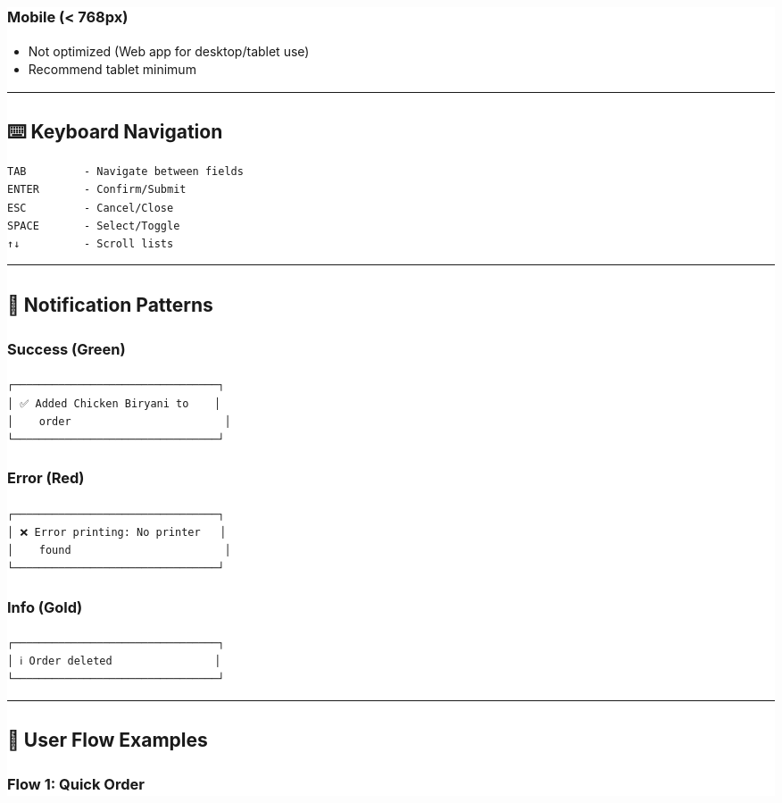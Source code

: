 ### Mobile (< 768px)

- Not optimized (Web app for desktop/tablet use)
- Recommend tablet minimum

---

## ⌨️ Keyboard Navigation

```
TAB         - Navigate between fields
ENTER       - Confirm/Submit
ESC         - Cancel/Close
SPACE       - Select/Toggle
↑↓          - Scroll lists
```

---

## 🔔 Notification Patterns

### Success (Green)

```
┌────────────────────────────────┐
│ ✅ Added Chicken Biryani to    │
│    order                        │
└────────────────────────────────┘
```

### Error (Red)

```
┌────────────────────────────────┐
│ ❌ Error printing: No printer   │
│    found                        │
└────────────────────────────────┘
```

### Info (Gold)

```
┌────────────────────────────────┐
│ ℹ️ Order deleted                │
└────────────────────────────────┘
```

---

## 🎯 User Flow Examples

### Flow 1: Quick Order
